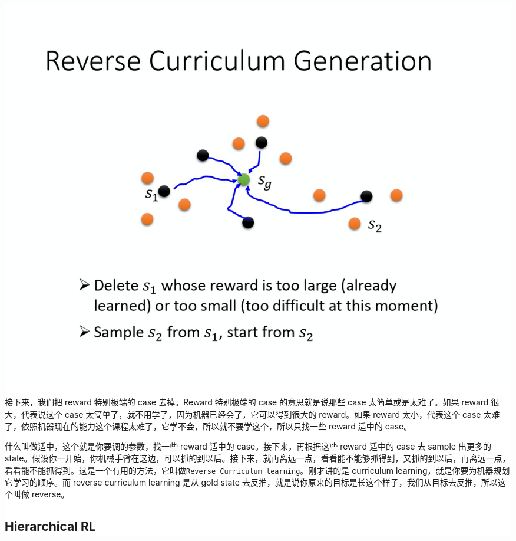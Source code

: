 ![](img/10.8.png)

接下来，我们把 reward 特别极端的 case 去掉。Reward 特别极端的 case 的意思就是说那些 case 太简单或是太难了。如果 reward 很大，代表说这个 case 太简单了，就不用学了，因为机器已经会了，它可以得到很大的 reward。如果 reward 太小，代表这个 case 太难了，依照机器现在的能力这个课程太难了，它学不会，所以就不要学这个，所以只找一些 reward 适中的 case。

什么叫做适中，这个就是你要调的参数，找一些 reward 适中的 case。接下来，再根据这些 reward 适中的 case 去 sample 出更多的 state。假设你一开始，你机械手臂在这边，可以抓的到以后。接下来，就再离远一点，看看能不能够抓得到，又抓的到以后，再离远一点，看看能不能抓得到。这是一个有用的方法，它叫做`Reverse Curriculum learning`。刚才讲的是 curriculum learning，就是你要为机器规划它学习的顺序。而 reverse curriculum learning 是从 gold state 去反推，就是说你原来的目标是长这个样子，我们从目标去反推，所以这个叫做 reverse。  

## Hierarchical RL
